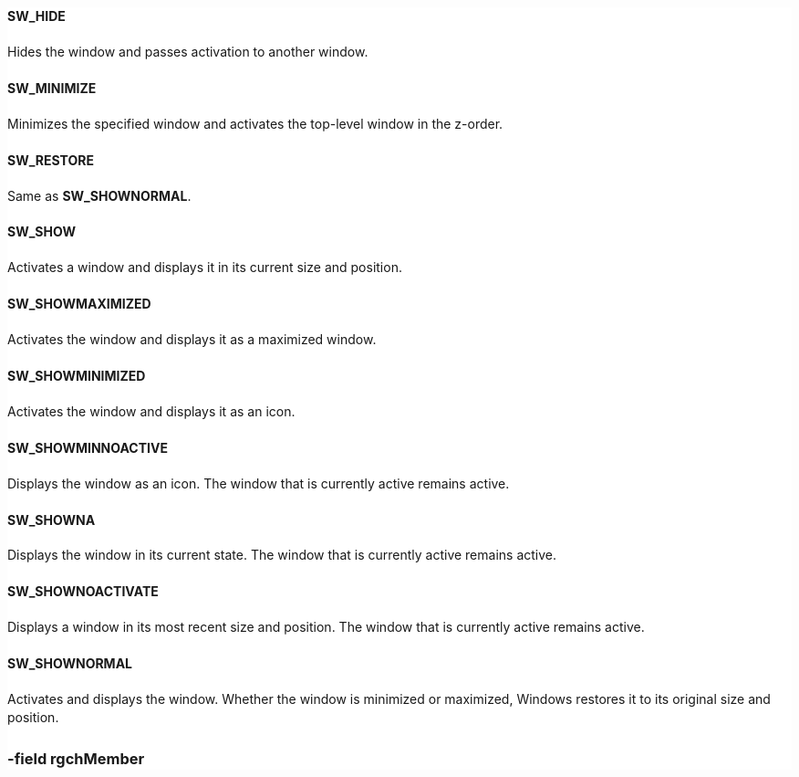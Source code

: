

#### SW_HIDE

Hides the window and passes activation to another window.



#### SW_MINIMIZE

Minimizes the specified window and activates the top-level window in the z-order.



#### SW_RESTORE

Same as <b>SW_SHOWNORMAL</b>.



#### SW_SHOW

Activates a window and displays it in its current size and position.



#### SW_SHOWMAXIMIZED

Activates the window and displays it as a maximized window.



#### SW_SHOWMINIMIZED

Activates the window and displays it as an icon.



#### SW_SHOWMINNOACTIVE

Displays the window as an icon. The window that is currently active remains active.



#### SW_SHOWNA

Displays the window in its current state. The window that is currently active remains active.



#### SW_SHOWNOACTIVATE

Displays a window in its most recent size and position. The window that is currently active remains active.



#### SW_SHOWNORMAL

Activates and displays the window. Whether the window is minimized or maximized, Windows restores it to its original size and position.


### -field rgchMember
